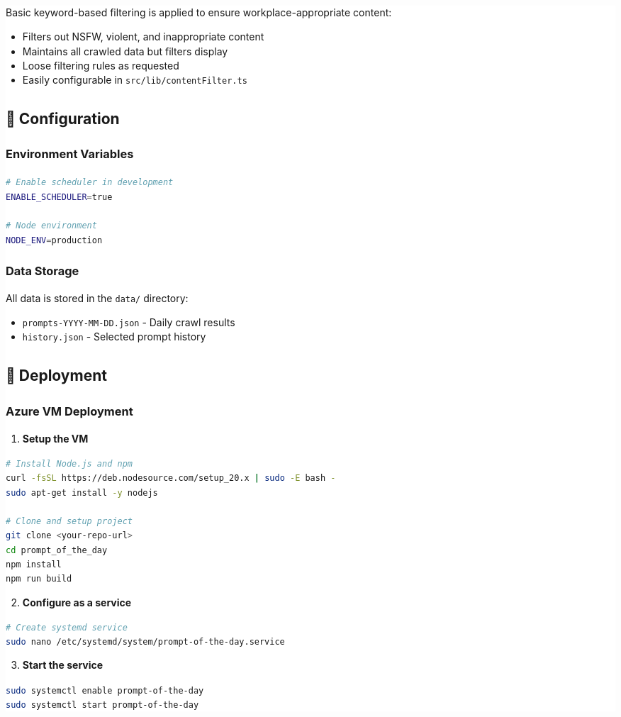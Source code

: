 Basic keyword-based filtering is applied to ensure workplace-appropriate content:

- Filters out NSFW, violent, and inappropriate content
- Maintains all crawled data but filters display
- Loose filtering rules as requested
- Easily configurable in `src/lib/contentFilter.ts`

## 🔧 Configuration

### Environment Variables

```bash
# Enable scheduler in development
ENABLE_SCHEDULER=true

# Node environment
NODE_ENV=production
```

### Data Storage

All data is stored in the `data/` directory:

- `prompts-YYYY-MM-DD.json` - Daily crawl results
- `history.json` - Selected prompt history

## 🚀 Deployment

### Azure VM Deployment

1. **Setup the VM**
```bash
# Install Node.js and npm
curl -fsSL https://deb.nodesource.com/setup_20.x | sudo -E bash -
sudo apt-get install -y nodejs

# Clone and setup project
git clone <your-repo-url>
cd prompt_of_the_day
npm install
npm run build
```

2. **Configure as a service**
```bash
# Create systemd service
sudo nano /etc/systemd/system/prompt-of-the-day.service
```

3. **Start the service**
```bash
sudo systemctl enable prompt-of-the-day
sudo systemctl start prompt-of-the-day
```
